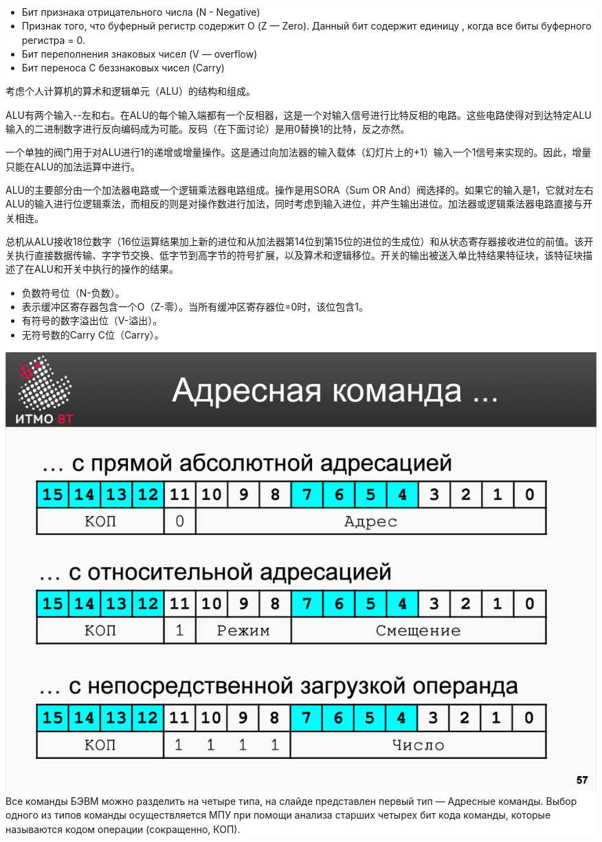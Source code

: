 - Бит признака отрицательного числа (N - Negative) 
- Признак того, что буферный регистр содержит О (Z — Zero). Данный бит содержит единицу , когда все биты буферного регистра = 0. 
- Бит переполнения знаковых чисел (V — overflow) 
- Бит переноса С беззнаковых чисел (Carry)

考虑个人计算机的算术和逻辑单元（ALU）的结构和组成。

ALU有两个输入--左和右。在ALU的每个输入端都有一个反相器，这是一个对输入信号进行比特反相的电路。这些电路使得对到达特定ALU输入的二进制数字进行反向编码成为可能。反码（在下面讨论）是用0替换1的比特，反之亦然。

一个单独的阀门用于对ALU进行1的递增或增量操作。这是通过向加法器的输入载体（幻灯片上的+1）输入一个1信号来实现的。因此，增量只能在ALU的加法运算中进行。

ALU的主要部分由一个加法器电路或一个逻辑乘法器电路组成。操作是用SORA（Sum OR And）阀选择的。如果它的输入是1，它就对左右ALU的输入进行位逻辑乘法，而相反的则是对操作数进行加法，同时考虑到输入进位，并产生输出进位。加法器或逻辑乘法器电路直接与开关相连。

总机从ALU接收18位数字（16位运算结果加上新的进位和从加法器第14位到第15位的进位的生成位）和从状态寄存器接收进位的前值。该开关执行直接数据传输、字字节交换、低字节到高字节的符号扩展，以及算术和逻辑移位。开关的输出被送入单比特结果特征块，该特征块描述了在ALU和开关中执行的操作的结果。

- 负数符号位（N-负数）。
- 表示缓冲区寄存器包含一个O（Z-零）。当所有缓冲区寄存器位=0时，该位包含1。
- 有符号的数字溢出位（V-溢出）。
- 无符号数的Carry C位（Carry）。

![](pic_lec4/7.png)
Все команды БЭВМ можно разделить на четыре типа, на слайде представлен первый тип — Адресные команды. Выбор одного из типов команды осуществляется МПУ при помощи анализа старших четырех бит кода команды, которые называются кодом операции (сокращенно, КОП).

